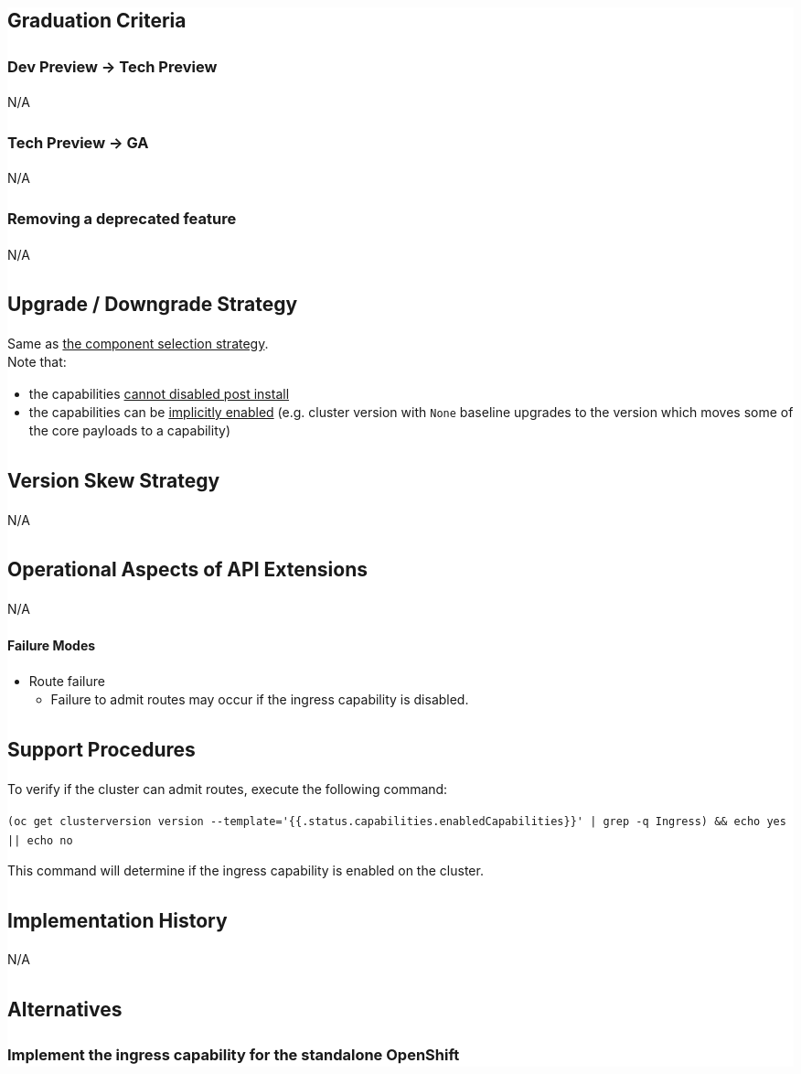 ## Graduation Criteria

### Dev Preview -> Tech Preview
N/A

### Tech Preview -> GA
N/A

### Removing a deprecated feature
N/A

## Upgrade / Downgrade Strategy

Same as [the component selection strategy](/enhancements/installer/component-selection.md#upgrade--downgrade-strategy).     
Note that:
- the capabilities [cannot disabled post install](/enhancements/installer/component-selection.md#capabilities-cannot-be-uninstalled)
- the capabilities can be [implicitly enabled](/enhancements/installer/component-selection.md#updates) (e.g. cluster version with `None` baseline upgrades to the version which moves some of the core payloads to a capability)

## Version Skew Strategy
N/A

## Operational Aspects of API Extensions
N/A

#### Failure Modes

- Route failure
  - Failure to admit routes may occur if the ingress capability is disabled.

## Support Procedures

To verify if the cluster can admit routes, execute the following command:
```
(oc get clusterversion version --template='{{.status.capabilities.enabledCapabilities}}' | grep -q Ingress) && echo yes || echo no
```
This command will determine if the ingress capability is enabled on the cluster.

## Implementation History
N/A

## Alternatives

### Implement the ingress capability for the standalone OpenShift
